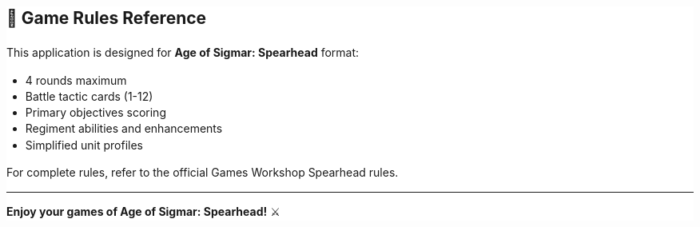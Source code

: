 ## 🎲 Game Rules Reference

This application is designed for **Age of Sigmar: Spearhead** format:
- 4 rounds maximum
- Battle tactic cards (1-12)
- Primary objectives scoring
- Regiment abilities and enhancements
- Simplified unit profiles

For complete rules, refer to the official Games Workshop Spearhead rules.

---

**Enjoy your games of Age of Sigmar: Spearhead!** ⚔️
